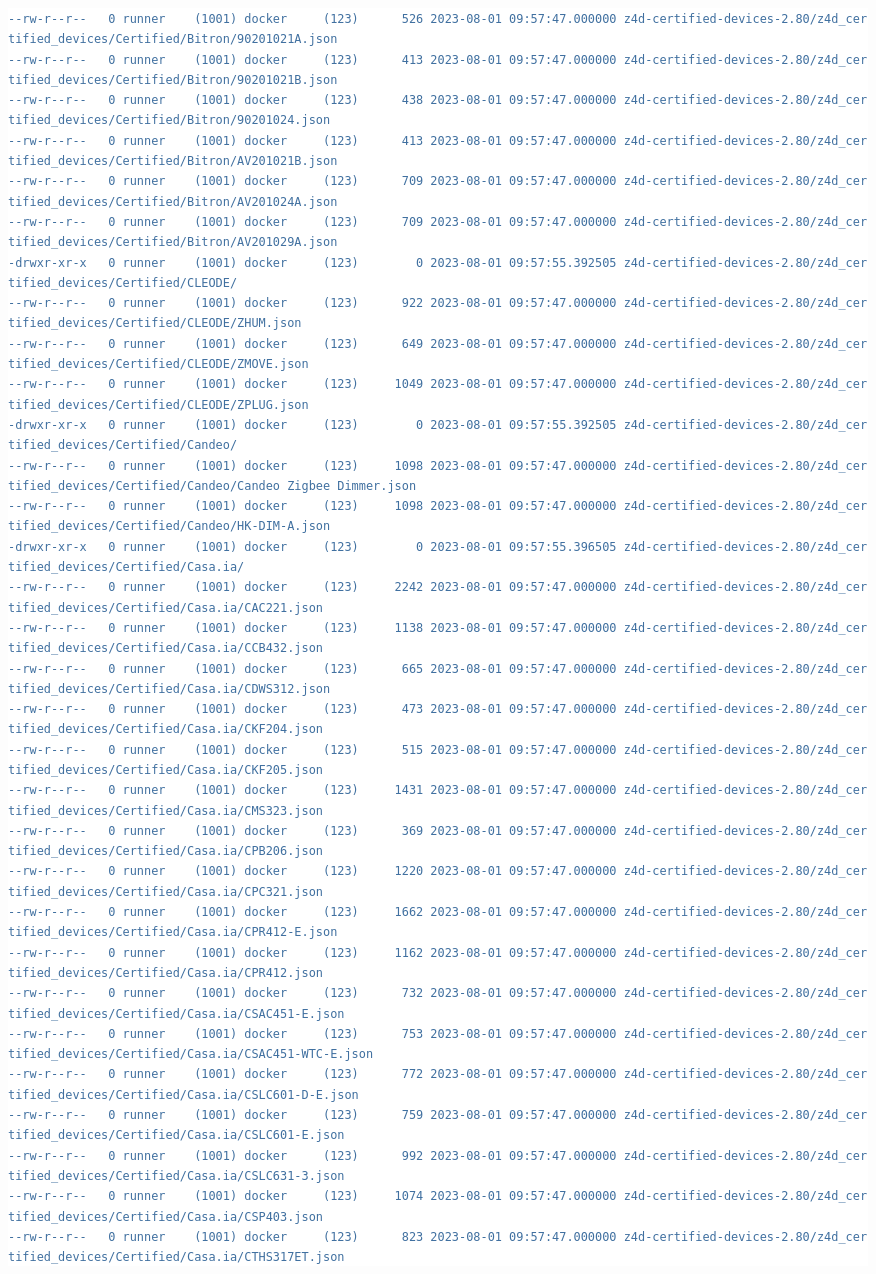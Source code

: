 ```diff
--rw-r--r--   0 runner    (1001) docker     (123)      526 2023-08-01 09:57:47.000000 z4d-certified-devices-2.80/z4d_certified_devices/Certified/Bitron/90201021A.json
--rw-r--r--   0 runner    (1001) docker     (123)      413 2023-08-01 09:57:47.000000 z4d-certified-devices-2.80/z4d_certified_devices/Certified/Bitron/90201021B.json
--rw-r--r--   0 runner    (1001) docker     (123)      438 2023-08-01 09:57:47.000000 z4d-certified-devices-2.80/z4d_certified_devices/Certified/Bitron/90201024.json
--rw-r--r--   0 runner    (1001) docker     (123)      413 2023-08-01 09:57:47.000000 z4d-certified-devices-2.80/z4d_certified_devices/Certified/Bitron/AV201021B.json
--rw-r--r--   0 runner    (1001) docker     (123)      709 2023-08-01 09:57:47.000000 z4d-certified-devices-2.80/z4d_certified_devices/Certified/Bitron/AV201024A.json
--rw-r--r--   0 runner    (1001) docker     (123)      709 2023-08-01 09:57:47.000000 z4d-certified-devices-2.80/z4d_certified_devices/Certified/Bitron/AV201029A.json
-drwxr-xr-x   0 runner    (1001) docker     (123)        0 2023-08-01 09:57:55.392505 z4d-certified-devices-2.80/z4d_certified_devices/Certified/CLEODE/
--rw-r--r--   0 runner    (1001) docker     (123)      922 2023-08-01 09:57:47.000000 z4d-certified-devices-2.80/z4d_certified_devices/Certified/CLEODE/ZHUM.json
--rw-r--r--   0 runner    (1001) docker     (123)      649 2023-08-01 09:57:47.000000 z4d-certified-devices-2.80/z4d_certified_devices/Certified/CLEODE/ZMOVE.json
--rw-r--r--   0 runner    (1001) docker     (123)     1049 2023-08-01 09:57:47.000000 z4d-certified-devices-2.80/z4d_certified_devices/Certified/CLEODE/ZPLUG.json
-drwxr-xr-x   0 runner    (1001) docker     (123)        0 2023-08-01 09:57:55.392505 z4d-certified-devices-2.80/z4d_certified_devices/Certified/Candeo/
--rw-r--r--   0 runner    (1001) docker     (123)     1098 2023-08-01 09:57:47.000000 z4d-certified-devices-2.80/z4d_certified_devices/Certified/Candeo/Candeo Zigbee Dimmer.json
--rw-r--r--   0 runner    (1001) docker     (123)     1098 2023-08-01 09:57:47.000000 z4d-certified-devices-2.80/z4d_certified_devices/Certified/Candeo/HK-DIM-A.json
-drwxr-xr-x   0 runner    (1001) docker     (123)        0 2023-08-01 09:57:55.396505 z4d-certified-devices-2.80/z4d_certified_devices/Certified/Casa.ia/
--rw-r--r--   0 runner    (1001) docker     (123)     2242 2023-08-01 09:57:47.000000 z4d-certified-devices-2.80/z4d_certified_devices/Certified/Casa.ia/CAC221.json
--rw-r--r--   0 runner    (1001) docker     (123)     1138 2023-08-01 09:57:47.000000 z4d-certified-devices-2.80/z4d_certified_devices/Certified/Casa.ia/CCB432.json
--rw-r--r--   0 runner    (1001) docker     (123)      665 2023-08-01 09:57:47.000000 z4d-certified-devices-2.80/z4d_certified_devices/Certified/Casa.ia/CDWS312.json
--rw-r--r--   0 runner    (1001) docker     (123)      473 2023-08-01 09:57:47.000000 z4d-certified-devices-2.80/z4d_certified_devices/Certified/Casa.ia/CKF204.json
--rw-r--r--   0 runner    (1001) docker     (123)      515 2023-08-01 09:57:47.000000 z4d-certified-devices-2.80/z4d_certified_devices/Certified/Casa.ia/CKF205.json
--rw-r--r--   0 runner    (1001) docker     (123)     1431 2023-08-01 09:57:47.000000 z4d-certified-devices-2.80/z4d_certified_devices/Certified/Casa.ia/CMS323.json
--rw-r--r--   0 runner    (1001) docker     (123)      369 2023-08-01 09:57:47.000000 z4d-certified-devices-2.80/z4d_certified_devices/Certified/Casa.ia/CPB206.json
--rw-r--r--   0 runner    (1001) docker     (123)     1220 2023-08-01 09:57:47.000000 z4d-certified-devices-2.80/z4d_certified_devices/Certified/Casa.ia/CPC321.json
--rw-r--r--   0 runner    (1001) docker     (123)     1662 2023-08-01 09:57:47.000000 z4d-certified-devices-2.80/z4d_certified_devices/Certified/Casa.ia/CPR412-E.json
--rw-r--r--   0 runner    (1001) docker     (123)     1162 2023-08-01 09:57:47.000000 z4d-certified-devices-2.80/z4d_certified_devices/Certified/Casa.ia/CPR412.json
--rw-r--r--   0 runner    (1001) docker     (123)      732 2023-08-01 09:57:47.000000 z4d-certified-devices-2.80/z4d_certified_devices/Certified/Casa.ia/CSAC451-E.json
--rw-r--r--   0 runner    (1001) docker     (123)      753 2023-08-01 09:57:47.000000 z4d-certified-devices-2.80/z4d_certified_devices/Certified/Casa.ia/CSAC451-WTC-E.json
--rw-r--r--   0 runner    (1001) docker     (123)      772 2023-08-01 09:57:47.000000 z4d-certified-devices-2.80/z4d_certified_devices/Certified/Casa.ia/CSLC601-D-E.json
--rw-r--r--   0 runner    (1001) docker     (123)      759 2023-08-01 09:57:47.000000 z4d-certified-devices-2.80/z4d_certified_devices/Certified/Casa.ia/CSLC601-E.json
--rw-r--r--   0 runner    (1001) docker     (123)      992 2023-08-01 09:57:47.000000 z4d-certified-devices-2.80/z4d_certified_devices/Certified/Casa.ia/CSLC631-3.json
--rw-r--r--   0 runner    (1001) docker     (123)     1074 2023-08-01 09:57:47.000000 z4d-certified-devices-2.80/z4d_certified_devices/Certified/Casa.ia/CSP403.json
--rw-r--r--   0 runner    (1001) docker     (123)      823 2023-08-01 09:57:47.000000 z4d-certified-devices-2.80/z4d_certified_devices/Certified/Casa.ia/CTHS317ET.json
```